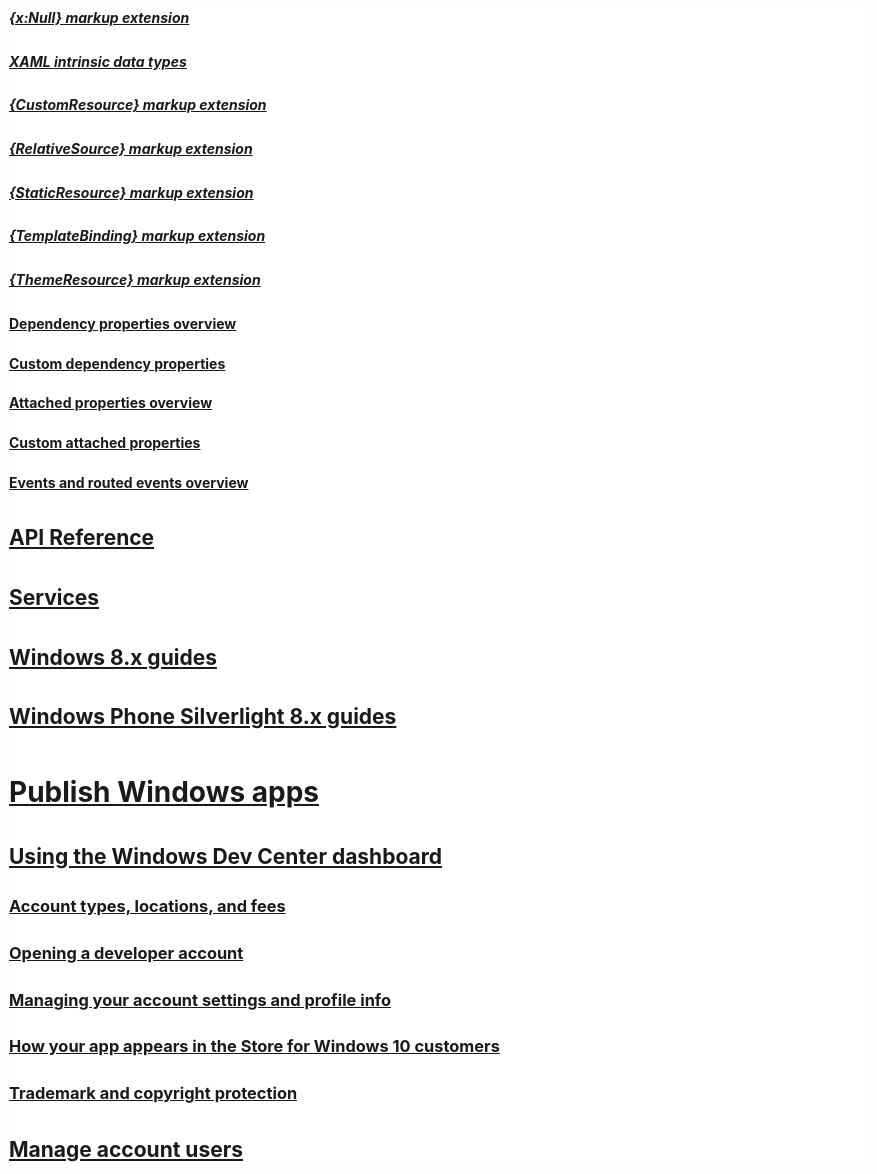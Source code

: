 ##### [{x:Null} markup extension](xaml-platform/x-null-markup-extension.md)
##### [XAML intrinsic data types](xaml-platform/xaml-intrinsic-data-types.md)
##### [{CustomResource} markup extension](xaml-platform/customresource-markup-extension.md)
##### [{RelativeSource} markup extension](xaml-platform/relativesource-markup-extension.md)
##### [{StaticResource} markup extension](xaml-platform/staticresource-markup-extension.md)
##### [{TemplateBinding} markup extension](xaml-platform/templatebinding-markup-extension.md)
##### [{ThemeResource} markup extension](xaml-platform/themeresource-markup-extension.md)
#### [Dependency properties overview](xaml-platform/dependency-properties-overview.md)
#### [Custom dependency properties](xaml-platform/custom-dependency-properties.md)
#### [Attached properties overview](xaml-platform/attached-properties-overview.md)
#### [Custom attached properties](xaml-platform/custom-attached-properties.md)
#### [Events and routed events overview](xaml-platform/events-and-routed-events-overview.md)
## [API Reference](https://msdn.microsoft.com/library/windows/apps/bg124285.aspx)
## [Services](https://dev.windows.com/en-us/develop/microsoft-services)
## [Windows 8.x guides](https://msdn.microsoft.com/library/windows/apps/mt244353.aspx)
## [Windows Phone Silverlight 8.x guides](https://msdn.microsoft.com/library/windows/apps/ff402535.aspx)
# [Publish Windows apps](https://dev.windows.com/en-us/publish)
## [Using the Windows Dev Center dashboard](publish/using-the-windows-dev-center-dashboard.md)
### [Account types, locations, and fees](publish/account-types-locations-and-fees.md)
### [Opening a developer account](publish/opening-a-developer-account.md)
### [Managing your account settings and profile info](publish/managing-your-profile.md)
### [How your app appears in the Store for Windows 10 customers](publish/how-your-app-appears-in-the-store-for-windows-10-customers.md)
### [Trademark and copyright protection](publish/trademark-and-copyright-protection.md)
## [Manage account users](publish/manage-account-users.md)